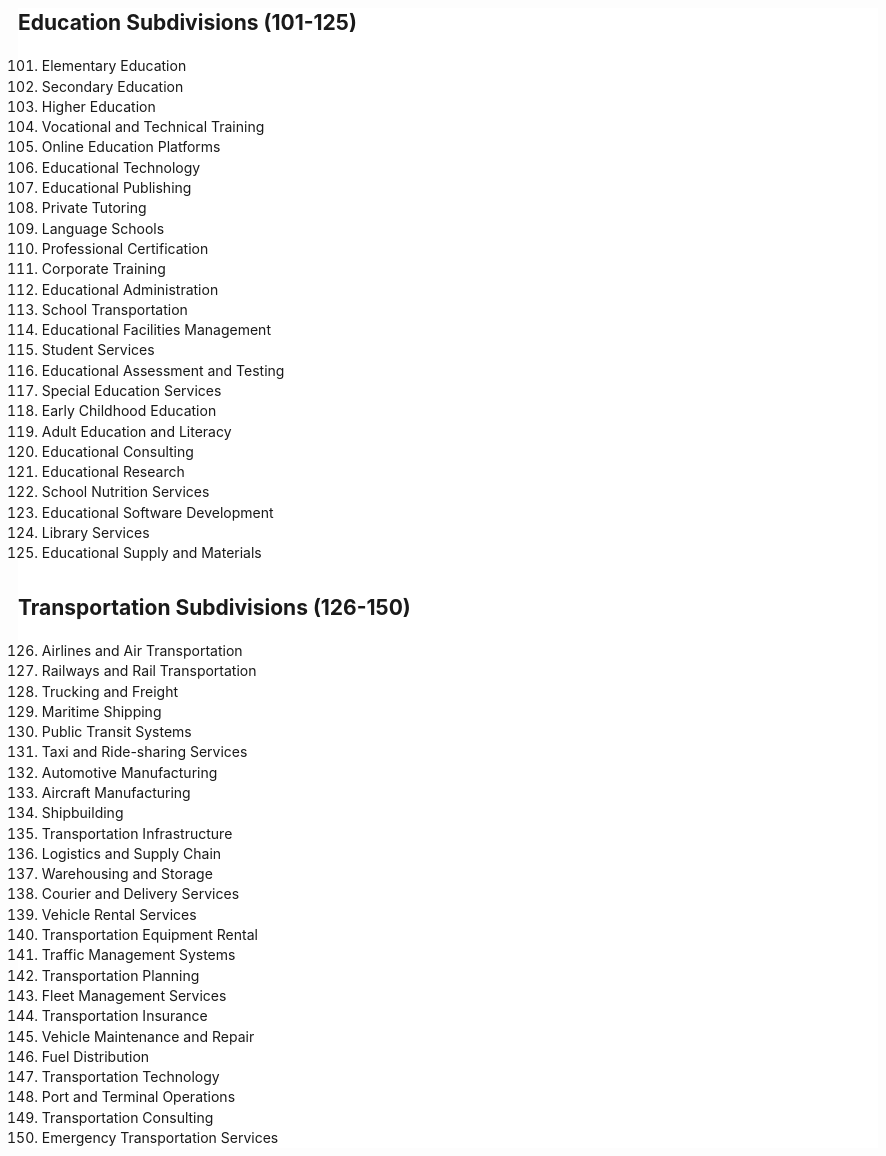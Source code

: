 ## Education Subdivisions (101-125)
101. Elementary Education
102. Secondary Education
103. Higher Education
104. Vocational and Technical Training
105. Online Education Platforms
106. Educational Technology
107. Educational Publishing
108. Private Tutoring
109. Language Schools
110. Professional Certification
111. Corporate Training
112. Educational Administration
113. School Transportation
114. Educational Facilities Management
115. Student Services
116. Educational Assessment and Testing
117. Special Education Services
118. Early Childhood Education
119. Adult Education and Literacy
120. Educational Consulting
121. Educational Research
122. School Nutrition Services
123. Educational Software Development
124. Library Services
125. Educational Supply and Materials

## Transportation Subdivisions (126-150)
126. Airlines and Air Transportation
127. Railways and Rail Transportation
128. Trucking and Freight
129. Maritime Shipping
130. Public Transit Systems
131. Taxi and Ride-sharing Services
132. Automotive Manufacturing
133. Aircraft Manufacturing
134. Shipbuilding
135. Transportation Infrastructure
136. Logistics and Supply Chain
137. Warehousing and Storage
138. Courier and Delivery Services
139. Vehicle Rental Services
140. Transportation Equipment Rental
141. Traffic Management Systems
142. Transportation Planning
143. Fleet Management Services
144. Transportation Insurance
145. Vehicle Maintenance and Repair
146. Fuel Distribution
147. Transportation Technology
148. Port and Terminal Operations
149. Transportation Consulting
150. Emergency Transportation Services
